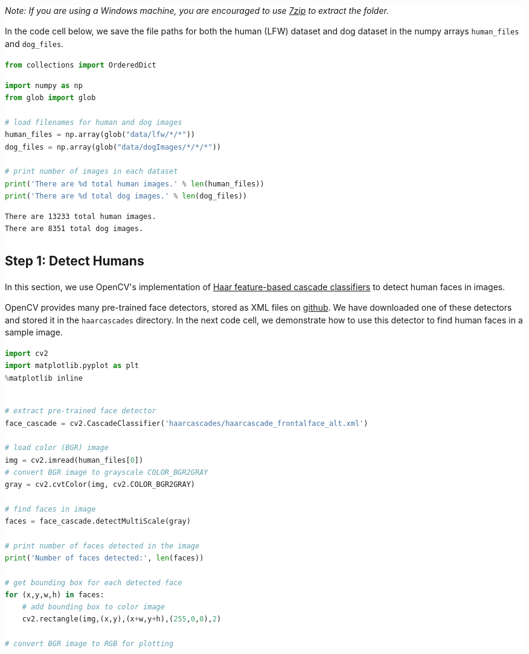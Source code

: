 *Note: If you are using a Windows machine, you are encouraged to use [7zip](http://www.7-zip.org/) to extract the folder.*

In the code cell below, we save the file paths for both the human (LFW) dataset and dog dataset in the numpy arrays `human_files` and `dog_files`.


```python
from collections import OrderedDict
```


```python
import numpy as np
from glob import glob

# load filenames for human and dog images
human_files = np.array(glob("data/lfw/*/*"))
dog_files = np.array(glob("data/dogImages/*/*/*"))

# print number of images in each dataset
print('There are %d total human images.' % len(human_files))
print('There are %d total dog images.' % len(dog_files))
```

    There are 13233 total human images.
    There are 8351 total dog images.
    

<a id='step1'></a>
## Step 1: Detect Humans

In this section, we use OpenCV's implementation of [Haar feature-based cascade classifiers](http://docs.opencv.org/trunk/d7/d8b/tutorial_py_face_detection.html) to detect human faces in images.  

OpenCV provides many pre-trained face detectors, stored as XML files on [github](https://github.com/opencv/opencv/tree/master/data/haarcascades).  We have downloaded one of these detectors and stored it in the `haarcascades` directory.  In the next code cell, we demonstrate how to use this detector to find human faces in a sample image.


```python
import cv2                
import matplotlib.pyplot as plt                        
%matplotlib inline   
```


```python
                        
# extract pre-trained face detector
face_cascade = cv2.CascadeClassifier('haarcascades/haarcascade_frontalface_alt.xml')

# load color (BGR) image
img = cv2.imread(human_files[0])
# convert BGR image to grayscale COLOR_BGR2GRAY
gray = cv2.cvtColor(img, cv2.COLOR_BGR2GRAY)

# find faces in image
faces = face_cascade.detectMultiScale(gray)

# print number of faces detected in the image
print('Number of faces detected:', len(faces))

# get bounding box for each detected face
for (x,y,w,h) in faces:
    # add bounding box to color image
    cv2.rectangle(img,(x,y),(x+w,y+h),(255,0,0),2)
    
# convert BGR image to RGB for plotting
```

[//]: # (Image References)
[image1]: ./images/sample_dog_output.png "Sample Output"
[image2]: ./images/vgg16_model.png "VGG-16 Model Layers"
[image3]: ./images/vgg16_model_draw.png "VGG16 Model Figure"